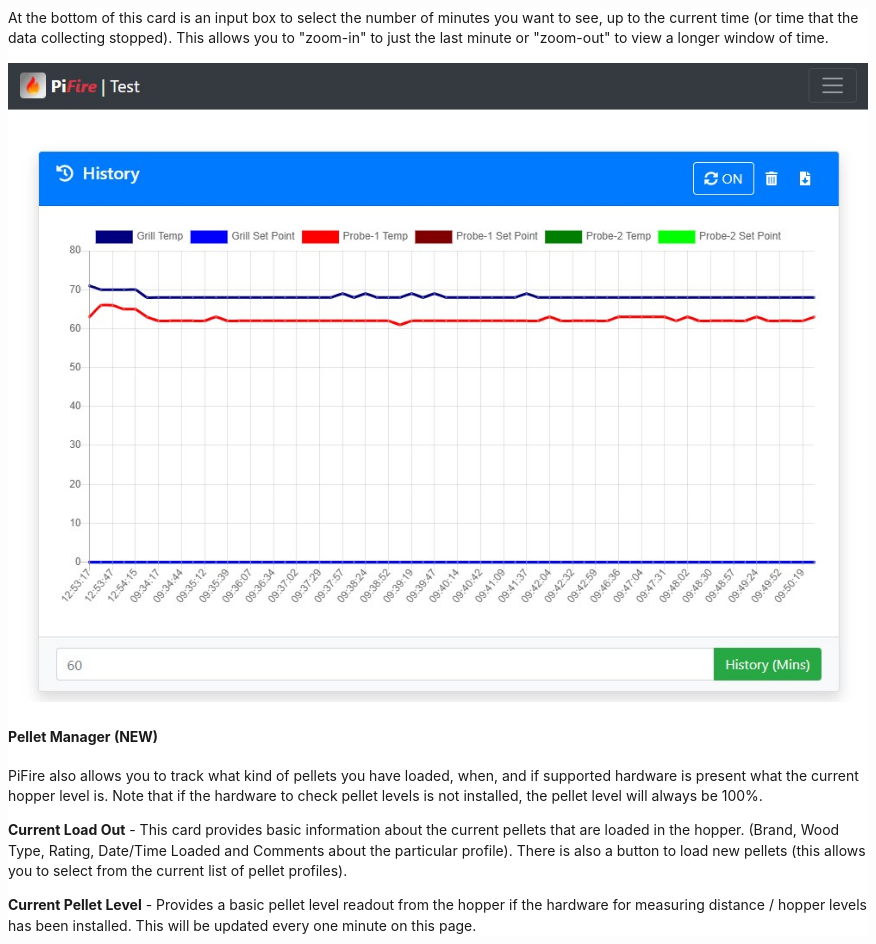 At the bottom of this card is an input box to select the number of minutes you want to see, up to the current time (or time that the data collecting stopped).  This allows you to "zoom-in" to just the last minute or "zoom-out" to view a longer window of time.  

![History](/img/webui/PiFire-History-00.jpg)

#### Pellet Manager (NEW)

PiFire also allows you to track what kind of pellets you have loaded, when, and if supported hardware is present what the current hopper level is.  Note that if the hardware to check pellet levels is not installed, the pellet level will always be 100%.  

**Current Load Out** - This card provides basic information about the current pellets that are loaded in the hopper.  (Brand, Wood Type, Rating, Date/Time Loaded and Comments about the particular profile).  There is also a button to load new pellets (this allows you to select from the current list of pellet profiles). 

**Current Pellet Level** - Provides a basic pellet level readout from the hopper if the hardware for measuring distance / hopper levels has been installed.  This will be updated every one minute on this page.  
